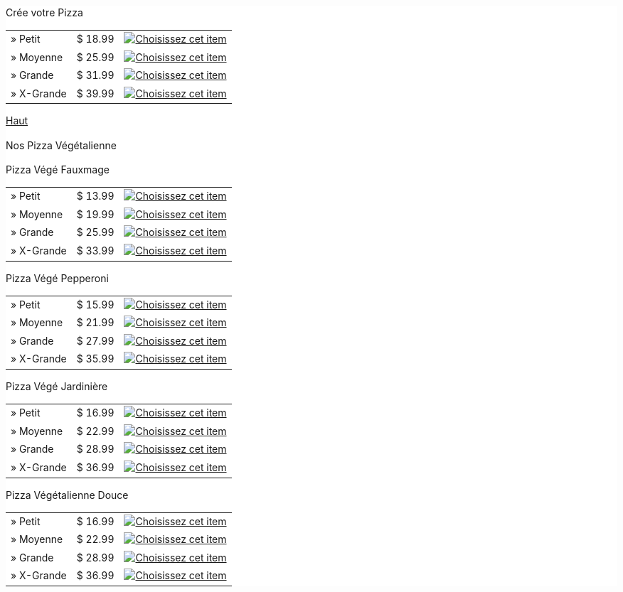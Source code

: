Crée votre Pizza

|     |     |     |
| --- | --- | --- |
| » Petit | $ 18.99 | [![Choisissez cet item](https://menu-v1.storage.googleapis.com/themes/theme_446/FR/order.png)](https://gatineau.milanopizzeria.ca/?p=menu#) |
| » Moyenne | $ 25.99 | [![Choisissez cet item](https://menu-v1.storage.googleapis.com/themes/theme_446/FR/order.png)](https://gatineau.milanopizzeria.ca/?p=menu#) |
| » Grande | $ 31.99 | [![Choisissez cet item](https://menu-v1.storage.googleapis.com/themes/theme_446/FR/order.png)](https://gatineau.milanopizzeria.ca/?p=menu#) |
| » X-Grande | $ 39.99 | [![Choisissez cet item](https://menu-v1.storage.googleapis.com/themes/theme_446/FR/order.png)](https://gatineau.milanopizzeria.ca/?p=menu#) |

[Haut](https://gatineau.milanopizzeria.ca/?p=menu#)

Nos Pizza Végétalienne

Pizza Végé Fauxmage

|     |     |     |
| --- | --- | --- |
| » Petit | $ 13.99 | [![Choisissez cet item](https://menu-v1.storage.googleapis.com/themes/theme_446/FR/order.png)](https://gatineau.milanopizzeria.ca/?p=menu#) |
| » Moyenne | $ 19.99 | [![Choisissez cet item](https://menu-v1.storage.googleapis.com/themes/theme_446/FR/order.png)](https://gatineau.milanopizzeria.ca/?p=menu#) |
| » Grande | $ 25.99 | [![Choisissez cet item](https://menu-v1.storage.googleapis.com/themes/theme_446/FR/order.png)](https://gatineau.milanopizzeria.ca/?p=menu#) |
| » X-Grande | $ 33.99 | [![Choisissez cet item](https://menu-v1.storage.googleapis.com/themes/theme_446/FR/order.png)](https://gatineau.milanopizzeria.ca/?p=menu#) |

Pizza Végé Pepperoni

|     |     |     |
| --- | --- | --- |
| » Petit | $ 15.99 | [![Choisissez cet item](https://menu-v1.storage.googleapis.com/themes/theme_446/FR/order.png)](https://gatineau.milanopizzeria.ca/?p=menu#) |
| » Moyenne | $ 21.99 | [![Choisissez cet item](https://menu-v1.storage.googleapis.com/themes/theme_446/FR/order.png)](https://gatineau.milanopizzeria.ca/?p=menu#) |
| » Grande | $ 27.99 | [![Choisissez cet item](https://menu-v1.storage.googleapis.com/themes/theme_446/FR/order.png)](https://gatineau.milanopizzeria.ca/?p=menu#) |
| » X-Grande | $ 35.99 | [![Choisissez cet item](https://menu-v1.storage.googleapis.com/themes/theme_446/FR/order.png)](https://gatineau.milanopizzeria.ca/?p=menu#) |

Pizza Végé Jardinière

|     |     |     |
| --- | --- | --- |
| » Petit | $ 16.99 | [![Choisissez cet item](https://menu-v1.storage.googleapis.com/themes/theme_446/FR/order.png)](https://gatineau.milanopizzeria.ca/?p=menu#) |
| » Moyenne | $ 22.99 | [![Choisissez cet item](https://menu-v1.storage.googleapis.com/themes/theme_446/FR/order.png)](https://gatineau.milanopizzeria.ca/?p=menu#) |
| » Grande | $ 28.99 | [![Choisissez cet item](https://menu-v1.storage.googleapis.com/themes/theme_446/FR/order.png)](https://gatineau.milanopizzeria.ca/?p=menu#) |
| » X-Grande | $ 36.99 | [![Choisissez cet item](https://menu-v1.storage.googleapis.com/themes/theme_446/FR/order.png)](https://gatineau.milanopizzeria.ca/?p=menu#) |

Pizza Végétalienne Douce

|     |     |     |
| --- | --- | --- |
| » Petit | $ 16.99 | [![Choisissez cet item](https://menu-v1.storage.googleapis.com/themes/theme_446/FR/order.png)](https://gatineau.milanopizzeria.ca/?p=menu#) |
| » Moyenne | $ 22.99 | [![Choisissez cet item](https://menu-v1.storage.googleapis.com/themes/theme_446/FR/order.png)](https://gatineau.milanopizzeria.ca/?p=menu#) |
| » Grande | $ 28.99 | [![Choisissez cet item](https://menu-v1.storage.googleapis.com/themes/theme_446/FR/order.png)](https://gatineau.milanopizzeria.ca/?p=menu#) |
| » X-Grande | $ 36.99 | [![Choisissez cet item](https://menu-v1.storage.googleapis.com/themes/theme_446/FR/order.png)](https://gatineau.milanopizzeria.ca/?p=menu#) |
